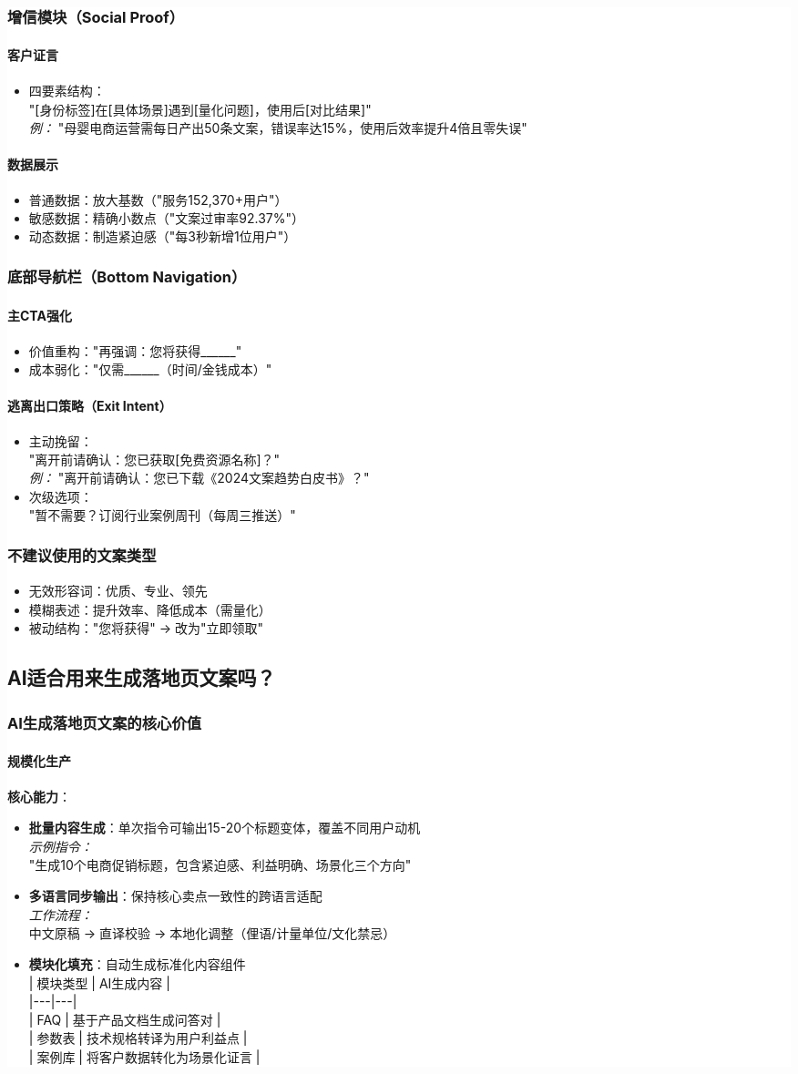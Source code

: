 ### 增信模块（Social Proof）
#### 客户证言
   - 四要素结构：  
     "[身份标签]在[具体场景]遇到[量化问题]，使用后[对比结果]"  
     *例：* "母婴电商运营需每日产出50条文案，错误率达15%，使用后效率提升4倍且零失误"

#### 数据展示
   - 普通数据：放大基数（"服务152,370+用户"）
   - 敏感数据：精确小数点（"文案过审率92.37%"）
   - 动态数据：制造紧迫感（"每3秒新增1位用户"）


### 底部导航栏（Bottom Navigation）
#### 主CTA强化
   - 价值重构："再强调：您将获得______"
   - 成本弱化："仅需______（时间/金钱成本）"

#### 逃离出口策略（Exit Intent）
   - 主动挽留：  
     "离开前请确认：您已获取[免费资源名称]？"  
     *例：* "离开前请确认：您已下载《2024文案趋势白皮书》？"
   - 次级选项：  
     "暂不需要？订阅行业案例周刊（每周三推送）" 

### 不建议使用的文案类型
- 无效形容词：优质、专业、领先  
- 模糊表述：提升效率、降低成本（需量化）  
- 被动结构："您将获得" → 改为"立即领取"  


## AI适合用来生成落地页文案吗？

### AI生成落地页文案的核心价值 
#### 规模化生产  
**核心能力**：  
- **批量内容生成**：单次指令可输出15-20个标题变体，覆盖不同用户动机  
  *示例指令：*  
  "生成10个电商促销标题，包含紧迫感、利益明确、场景化三个方向"  

- **多语言同步输出**：保持核心卖点一致性的跨语言适配  
  *工作流程：*  
  中文原稿 → 直译校验 → 本地化调整（俚语/计量单位/文化禁忌）  

- **模块化填充**：自动生成标准化内容组件  
  | 模块类型 | AI生成内容 |  
  |---|---|  
  | FAQ | 基于产品文档生成问答对 |  
  | 参数表 | 技术规格转译为用户利益点 |  
  | 案例库 | 将客户数据转化为场景化证言 |  
